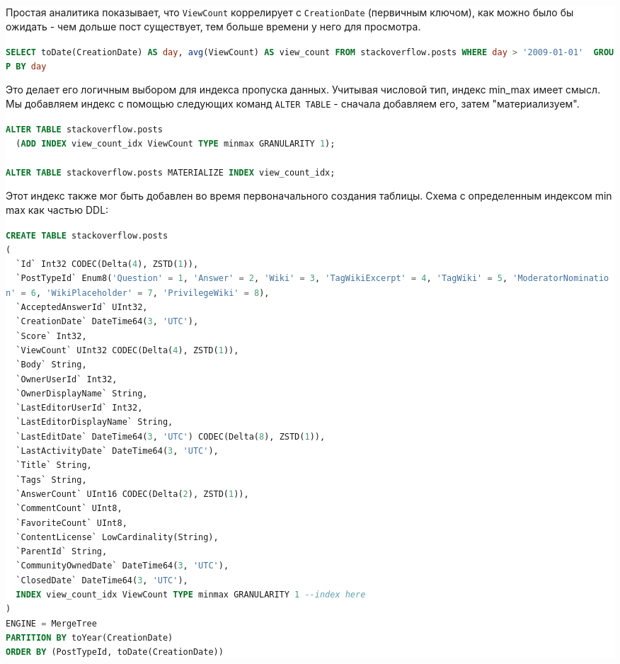 Простая аналитика показывает, что `ViewCount` коррелирует с `CreationDate` (первичным ключом), как можно было бы ожидать - чем дольше пост существует, тем больше времени у него для просмотра.

```sql
SELECT toDate(CreationDate) AS day, avg(ViewCount) AS view_count FROM stackoverflow.posts WHERE day > '2009-01-01'  GROUP BY day
```

Это делает его логичным выбором для индекса пропуска данных. Учитывая числовой тип, индекс min_max имеет смысл. Мы добавляем индекс с помощью следующих команд `ALTER TABLE` - сначала добавляем его, затем "материализуем".

```sql
ALTER TABLE stackoverflow.posts
  (ADD INDEX view_count_idx ViewCount TYPE minmax GRANULARITY 1);

ALTER TABLE stackoverflow.posts MATERIALIZE INDEX view_count_idx;
```

Этот индекс также мог быть добавлен во время первоначального создания таблицы. Схема с определенным индексом min max как частью DDL:

```sql
CREATE TABLE stackoverflow.posts
(
  `Id` Int32 CODEC(Delta(4), ZSTD(1)),
  `PostTypeId` Enum8('Question' = 1, 'Answer' = 2, 'Wiki' = 3, 'TagWikiExcerpt' = 4, 'TagWiki' = 5, 'ModeratorNomination' = 6, 'WikiPlaceholder' = 7, 'PrivilegeWiki' = 8),
  `AcceptedAnswerId` UInt32,
  `CreationDate` DateTime64(3, 'UTC'),
  `Score` Int32,
  `ViewCount` UInt32 CODEC(Delta(4), ZSTD(1)),
  `Body` String,
  `OwnerUserId` Int32,
  `OwnerDisplayName` String,
  `LastEditorUserId` Int32,
  `LastEditorDisplayName` String,
  `LastEditDate` DateTime64(3, 'UTC') CODEC(Delta(8), ZSTD(1)),
  `LastActivityDate` DateTime64(3, 'UTC'),
  `Title` String,
  `Tags` String,
  `AnswerCount` UInt16 CODEC(Delta(2), ZSTD(1)),
  `CommentCount` UInt8,
  `FavoriteCount` UInt8,
  `ContentLicense` LowCardinality(String),
  `ParentId` String,
  `CommunityOwnedDate` DateTime64(3, 'UTC'),
  `ClosedDate` DateTime64(3, 'UTC'),
  INDEX view_count_idx ViewCount TYPE minmax GRANULARITY 1 --index here
)
ENGINE = MergeTree
PARTITION BY toYear(CreationDate)
ORDER BY (PostTypeId, toDate(CreationDate))
```
